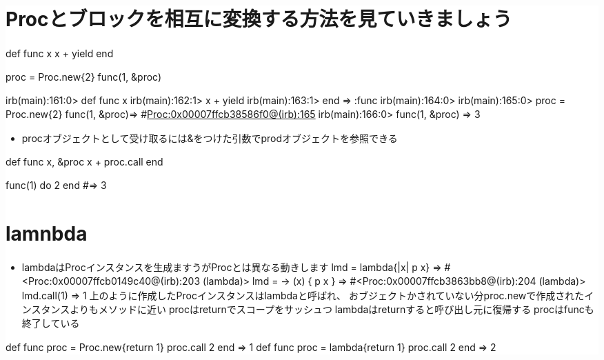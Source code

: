 # Procとブロックを相互に変換する方法を見ていきましょう

def func x
  x + yield
end

proc = Proc.new{2}
func(1, &proc)

irb(main):161:0> def func x
irb(main):162:1>   x + yield
irb(main):163:1> end
=> :func
irb(main):164:0>
irb(main):165:0> proc = Proc.new{2}
func(1, &proc)=> #<Proc:0x00007ffcb38586f0@(irb):165>
irb(main):166:0> func(1, &proc)
=> 3

- procオブジェクトとして受け取るには&をつけた引数でprodオブジェクトを参照できる

def func x, &proc
  x + proc.call
end

func(1) do
  2
end #=> 3
# lamnbda
- lambdaはProcインスタンスを生成ますうがProcとは異なる動きします
lmd = lambda{|x| p x}
=> #<Proc:0x00007ffcb0149c40@(irb):203 (lambda)>
lmd = -> (x) { p x }
=> #<Proc:0x00007ffcb3863bb8@(irb):204 (lambda)>
lmd.call(1) => 1
上のように作成したProcインスタンスはlambdaと呼ばれ、
おブジェクトかされていない分proc.newで作成されたインスタンスよりもメソッドに近い
procはreturnでスコープをサッシュつ
lambdaはreturnすると呼び出し元に復帰する
procはfuncも終了している

def func
  proc = Proc.new{return 1}
  proc.call
  2
end
=> 1
def func
  proc = lambda{return 1}
  proc.call
  2
end
=> 2
